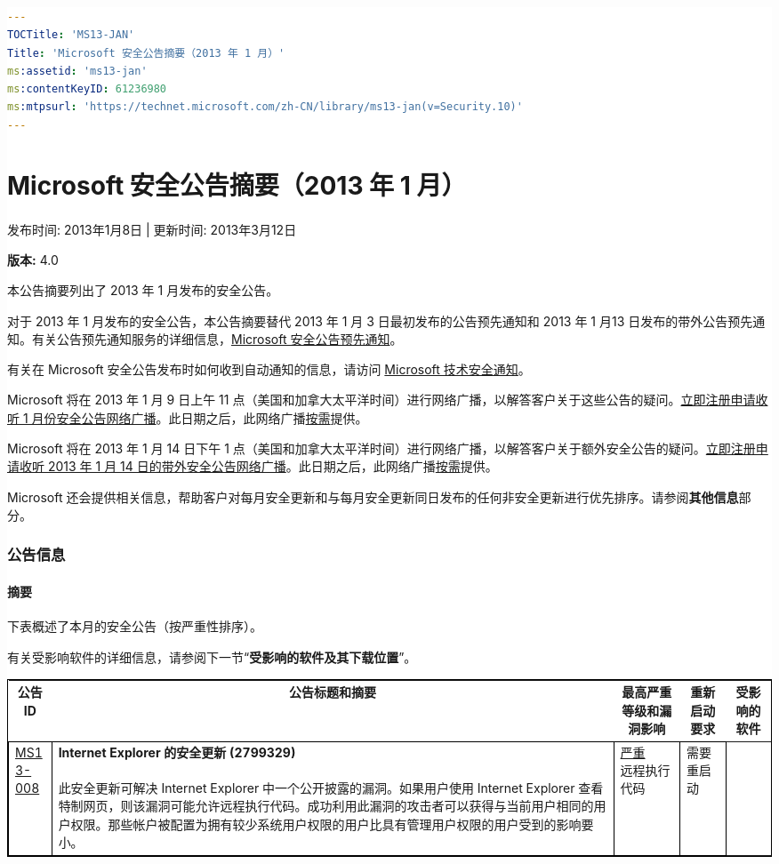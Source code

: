 ```yaml
---
TOCTitle: 'MS13-JAN'
Title: 'Microsoft 安全公告摘要（2013 年 1 月）'
ms:assetid: 'ms13-jan'
ms:contentKeyID: 61236980
ms:mtpsurl: 'https://technet.microsoft.com/zh-CN/library/ms13-jan(v=Security.10)'
---
```




Microsoft 安全公告摘要（2013 年 1 月）
======================================

发布时间: 2013年1月8日 | 更新时间: 2013年3月12日

**版本:** 4.0

本公告摘要列出了 2013 年 1 月发布的安全公告。

对于 2013 年 1 月发布的安全公告，本公告摘要替代 2013 年 1 月 3 日最初发布的公告预先通知和 2013 年 1 月13 日发布的带外公告预先通知。有关公告预先通知服务的详细信息，[Microsoft 安全公告预先通知](https://go.microsoft.com/fwlink/?linkid=217213)。

有关在 Microsoft 安全公告发布时如何收到自动通知的信息，请访问 [Microsoft 技术安全通知](https://go.microsoft.com/fwlink/?linkid=21163)。

Microsoft 将在 2013 年 1 月 9 日上午 11 点（美国和加拿大太平洋时间）进行网络广播，以解答客户关于这些公告的疑问。[立即注册申请收听 1 月份安全公告网络广播](https://msevents.microsoft.com/cui/eventdetail.aspx?eventid=1032538623&culture=en-us)。此日期之后，此网络广播[按需](https://msevents.microsoft.com/cui/eventdetail.aspx?eventid=1032538623&culture=en-us)提供。

Microsoft 将在 2013 年 1 月 14 日下午 1 点（美国和加拿大太平洋时间）进行网络广播，以解答客户关于额外安全公告的疑问。[立即注册申请收听 2013 年 1 月 14 日的带外安全公告网络广播](https://msevents.microsoft.com/cui/eventdetail.aspx?eventid=1032541648&culture=en-us)。此日期之后，此网络广播[按需](https://msevents.microsoft.com/cui/eventdetail.aspx?eventid=1032541648&culture=en-us)提供。

Microsoft 还会提供相关信息，帮助客户对每月安全更新和与每月安全更新同日发布的任何非安全更新进行优先排序。请参阅**其他信息**部分。

### 公告信息

#### 摘要

下表概述了本月的安全公告（按严重性排序）。

有关受影响软件的详细信息，请参阅下一节“**受影响的软件及其下载位置**”。

<p> </p>
<table style="border:1px solid black;">
<thead>
<tr class="header">
<th>公告 ID</th>
<th>公告标题和摘要</th>
<th>最高严重等级和漏洞影响</th>
<th>重新启动要求</th>
<th>受影响的软件</th>
</tr>
</thead>
<tbody>
<tr class="odd">
<td style="border:1px solid black;"><a href="https://go.microsoft.com/fwlink/?linkid=275222">MS13-008</a></td>
<td style="border:1px solid black;"><strong>Internet Explorer 的安全更新 (2799329)</strong> <strong><br />
<br />
</strong>此安全更新可解决 Internet Explorer 中一个公开披露的漏洞。如果用户使用 Internet Explorer 查看特制网页，则该漏洞可能允许远程执行代码。成功利用此漏洞的攻击者可以获得与当前用户相同的用户权限。那些帐户被配置为拥有较少系统用户权限的用户比具有管理用户权限的用户受到的影响要小。</td>
<td style="border:1px solid black;"><a href="https://go.microsoft.com/fwlink/?linkid=21140">严重</a><br />
远程执行代码</td>
<td style="border:1px solid black;">需要重启动</td>